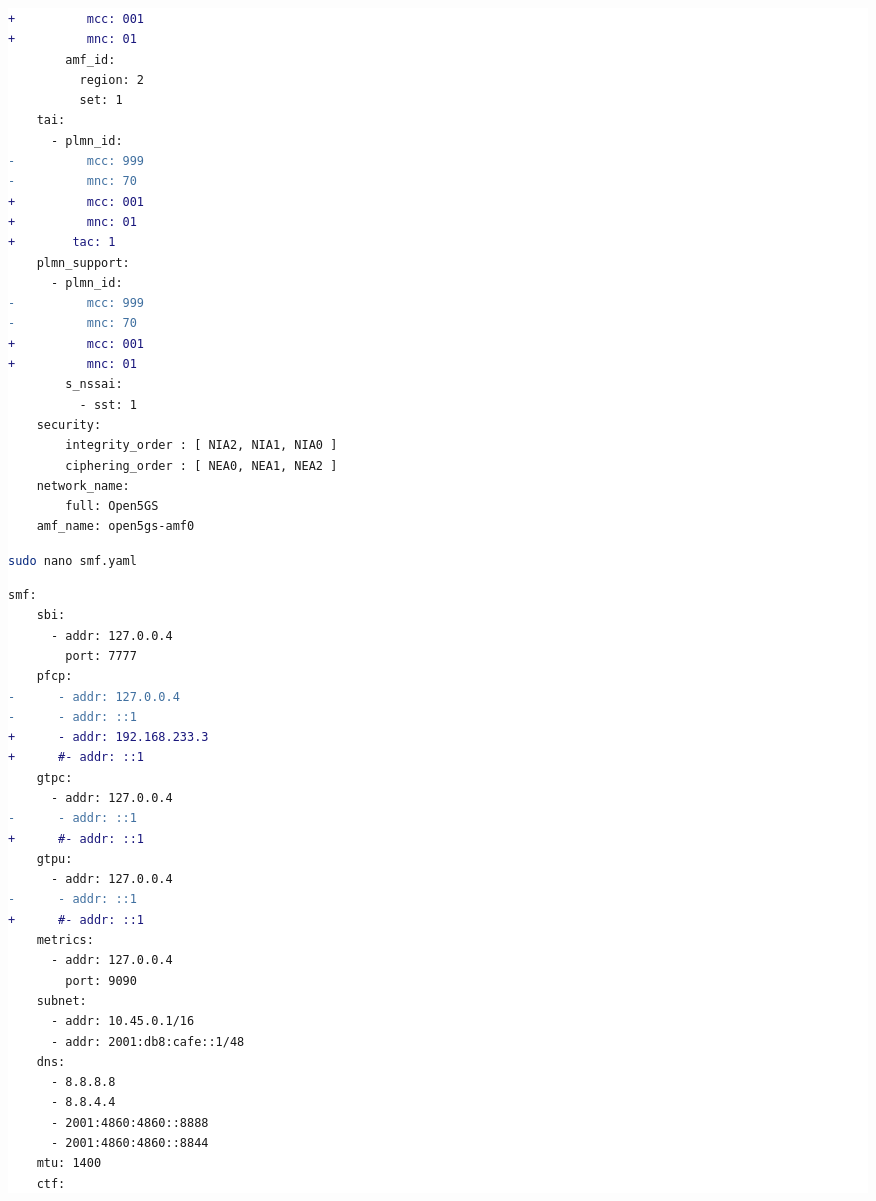 ```diff
+          mcc: 001
+          mnc: 01
        amf_id:
          region: 2
          set: 1
    tai:
      - plmn_id:
-          mcc: 999
-          mnc: 70
+          mcc: 001
+          mnc: 01
+        tac: 1
    plmn_support:
      - plmn_id:
-          mcc: 999
-          mnc: 70
+          mcc: 001
+          mnc: 01
        s_nssai:
          - sst: 1
    security:
        integrity_order : [ NIA2, NIA1, NIA0 ]
        ciphering_order : [ NEA0, NEA1, NEA2 ]
    network_name:
        full: Open5GS
    amf_name: open5gs-amf0
```


```bash
sudo nano smf.yaml
```


```diff
smf:
    sbi:
      - addr: 127.0.0.4
        port: 7777
    pfcp:
-      - addr: 127.0.0.4
-      - addr: ::1
+      - addr: 192.168.233.3
+      #- addr: ::1
    gtpc:
      - addr: 127.0.0.4
-      - addr: ::1
+      #- addr: ::1
    gtpu:
      - addr: 127.0.0.4
-      - addr: ::1
+      #- addr: ::1
    metrics:
      - addr: 127.0.0.4
        port: 9090
    subnet:
      - addr: 10.45.0.1/16
      - addr: 2001:db8:cafe::1/48
    dns:
      - 8.8.8.8
      - 8.8.4.4
      - 2001:4860:4860::8888
      - 2001:4860:4860::8844
    mtu: 1400
    ctf:
```